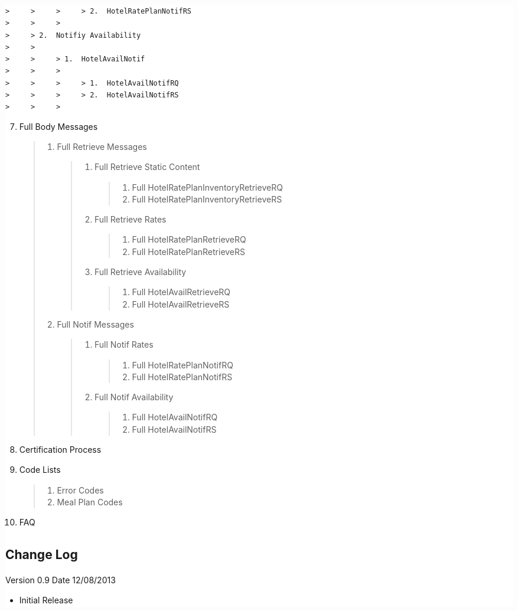     >     >     >     > 2.  HotelRatePlanNotifRS
    >     >     >
    >     > 2.  Notifiy Availability
    >     >
    >     >     > 1.  HotelAvailNotif
    >     >     >
    >     >     >     > 1.  HotelAvailNotifRQ
    >     >     >     > 2.  HotelAvailNotifRS
    >     >     >
7.  Full Body Messages

    > 1.  Full Retrieve Messages
    >
    >     > 1.  Full Retrieve Static Content
    >     >
    >     >     > 1.  Full HotelRatePlanInventoryRetrieveRQ
    >     >     > 2.  Full HotelRatePlanInventoryRetrieveRS
    >     >
    >     > 2.  Full Retrieve Rates
    >     >
    >     >     > 1.  Full HotelRatePlanRetrieveRQ
    >     >     > 2.  Full HotelRatePlanRetrieveRS
    >     >
    >     > 3.  Full Retrieve Availability
    >     >
    >     >     > 1.  Full HotelAvailRetrieveRQ
    >     >     > 2.  Full HotelAvailRetrieveRS
    >     >
    > 2.  Full Notif Messages
    >
    >     > 1.  Full Notif Rates
    >     >
    >     >     > 1.  Full HotelRatePlanNotifRQ
    >     >     > 2.  Full HotelRatePlanNotifRS
    >     >
    >     > 2.  Full Notif Availability
    >     >
    >     >     > 1.  Full HotelAvailNotifRQ
    >     >     > 2.  Full HotelAvailNotifRS
    >     >
8.  Certification Process
9.  Code Lists

    > 1.  Error Codes
    > 2.  Meal Plan Codes

10. FAQ

Change Log
----------

Version 0.9 Date 12/08/2013

-   Initial Release
